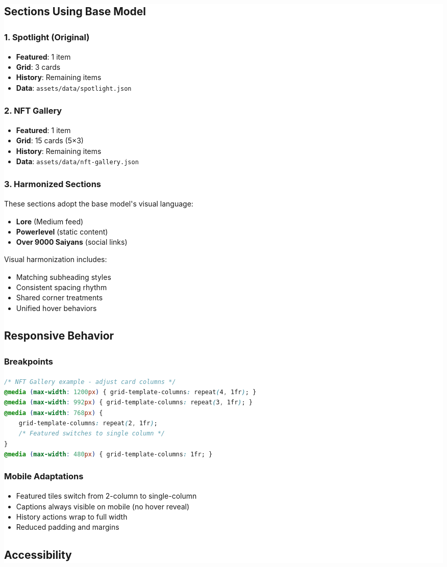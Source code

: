 ## Sections Using Base Model

### 1. Spotlight (Original)
- **Featured**: 1 item
- **Grid**: 3 cards
- **History**: Remaining items
- **Data**: `assets/data/spotlight.json`

### 2. NFT Gallery
- **Featured**: 1 item
- **Grid**: 15 cards (5×3)
- **History**: Remaining items
- **Data**: `assets/data/nft-gallery.json`

### 3. Harmonized Sections
These sections adopt the base model's visual language:
- **Lore** (Medium feed)
- **Powerlevel** (static content)
- **Over 9000 Saiyans** (social links)

Visual harmonization includes:
- Matching subheading styles
- Consistent spacing rhythm
- Shared corner treatments
- Unified hover behaviors

## Responsive Behavior

### Breakpoints

```css
/* NFT Gallery example - adjust card columns */
@media (max-width: 1200px) { grid-template-columns: repeat(4, 1fr); }
@media (max-width: 992px) { grid-template-columns: repeat(3, 1fr); }
@media (max-width: 768px) { 
    grid-template-columns: repeat(2, 1fr);
    /* Featured switches to single column */
}
@media (max-width: 480px) { grid-template-columns: 1fr; }
```

### Mobile Adaptations

- Featured tiles switch from 2-column to single-column
- Captions always visible on mobile (no hover reveal)
- History actions wrap to full width
- Reduced padding and margins

## Accessibility
